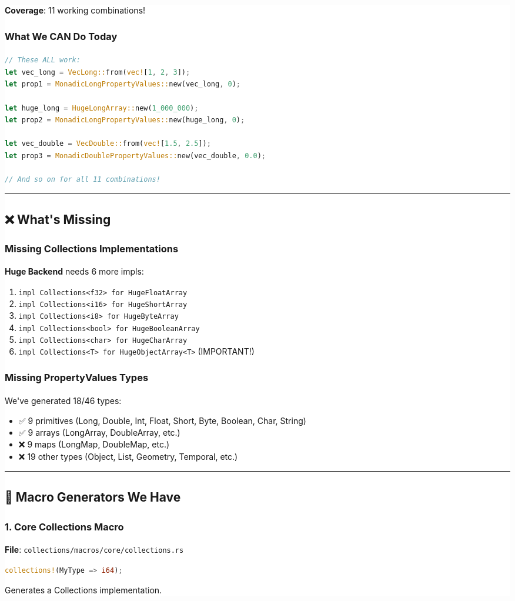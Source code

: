**Coverage**: 11 working combinations!

### What We CAN Do Today

```rust
// These ALL work:
let vec_long = VecLong::from(vec![1, 2, 3]);
let prop1 = MonadicLongPropertyValues::new(vec_long, 0);

let huge_long = HugeLongArray::new(1_000_000);
let prop2 = MonadicLongPropertyValues::new(huge_long, 0);

let vec_double = VecDouble::from(vec![1.5, 2.5]);
let prop3 = MonadicDoublePropertyValues::new(vec_double, 0.0);

// And so on for all 11 combinations!
```

---

## ❌ What's Missing

### Missing Collections Implementations

**Huge Backend** needs 6 more impls:
1. `impl Collections<f32> for HugeFloatArray`
2. `impl Collections<i16> for HugeShortArray`
3. `impl Collections<i8> for HugeByteArray`
4. `impl Collections<bool> for HugeBooleanArray`
5. `impl Collections<char> for HugeCharArray`
6. `impl Collections<T> for HugeObjectArray<T>` (IMPORTANT!)

### Missing PropertyValues Types

We've generated 18/46 types:
- ✅ 9 primitives (Long, Double, Int, Float, Short, Byte, Boolean, Char, String)
- ✅ 9 arrays (LongArray, DoubleArray, etc.)
- ❌ 9 maps (LongMap, DoubleMap, etc.)
- ❌ 19 other types (Object, List, Geometry, Temporal, etc.)

---

## 🎨 Macro Generators We Have

### 1. Core Collections Macro

**File**: `collections/macros/core/collections.rs`

```rust
collections!(MyType => i64);
```

Generates a Collections<i64> implementation.
